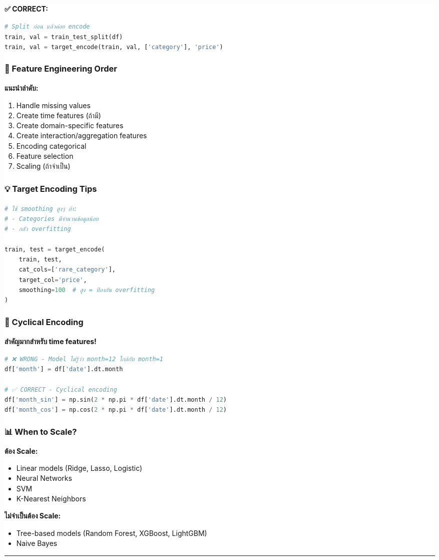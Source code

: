 **✅ CORRECT:**
```python
# Split ก่อน แล้วค่อย encode
train, val = train_test_split(df)
train, val = target_encode(train, val, ['category'], 'price')
```

### 🎯 Feature Engineering Order

**แนะนำลำดับ:**
1. Handle missing values
2. Create time features (ถ้ามี)
3. Create domain-specific features
4. Create interaction/aggregation features
5. Encoding categorical
6. Feature selection
7. Scaling (ถ้าจำเป็น)

### 💡 Target Encoding Tips

```python
# ใช้ smoothing สูงๆ ถ้า:
# - Categories มีจำนวนข้อมูลน้อย
# - กลัว overfitting

train, test = target_encode(
    train, test,
    cat_cols=['rare_category'],
    target_col='price',
    smoothing=100  # สูง = ป้องกัน overfitting
)
```

### 🔄 Cyclical Encoding

**สำคัญมากสำหรับ time features!**
```python
# ❌ WRONG - Model ไม่รู้ว่า month=12 ใกล้กับ month=1
df['month'] = df['date'].dt.month

# ✅ CORRECT - Cyclical encoding
df['month_sin'] = np.sin(2 * np.pi * df['date'].dt.month / 12)
df['month_cos'] = np.cos(2 * np.pi * df['date'].dt.month / 12)
```

### 📊 When to Scale?

**ต้อง Scale:**
- Linear models (Ridge, Lasso, Logistic)
- Neural Networks
- SVM
- K-Nearest Neighbors

**ไม่จำเป็นต้อง Scale:**
- Tree-based models (Random Forest, XGBoost, LightGBM)
- Naive Bayes

---